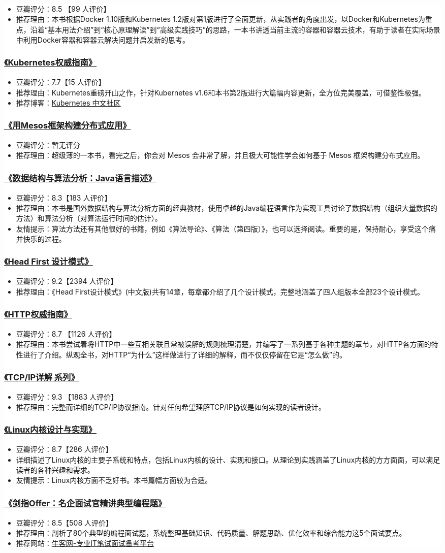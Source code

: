 * 豆瓣评分：8.5 【99 人评价】
* 推荐理由：本书根据Docker 1.10版和Kubernetes 1.2版对第1版进行了全面更新，从实践者的角度出发，以Docker和Kubernetes为重点，沿着“基本用法介绍”到“核心原理解读”到“高级实践技巧”的思路，一本书讲透当前主流的容器和容器云技术，有助于读者在实际场景中利用Docker容器和容器云解决问题并启发新的思考。

### [《Kubernetes权威指南》](https://union-click.jd.com/jdc?d=eGWYXy)

* 豆瓣评分：7.7【15 人评价】
* 推荐理由：Kubernetes重磅开山之作，针对Kubernetes v1.6和本书第2版进行大篇幅内容更新，全方位完美覆盖，可借鉴性极强。 
* 推荐博客：[Kubernetes 中文社区](https://www.kubernetes.org.cn/)

### [《用Mesos框架构建分布式应用》](https://union-click.jd.com/jdc?d=OnSepV)

* 豆瓣评分：暂无评分
* 推荐理由：超级薄的一本书，看完之后，你会对 Mesos 会非常了解，并且极大可能性学会如何基于 Mesos 框架构建分布式应用。

### [《数据结构与算法分析：Java语言描述》](https://union-click.jd.com/jdc?d=IOGxFX)

* 豆瓣评分：8.3【183 人评价】
* 推荐理由：本书是国外数据结构与算法分析方面的经典教材，使用卓越的Java编程语言作为实现工具讨论了数据结构（组织大量数据的方法）和算法分析（对算法运行时间的估计）。
* 友情提示：算法方法还有其他很好的书籍，例如《算法导论》、《算法（第四版）》，也可以选择阅读。重要的是，保持耐心，享受这个痛并快乐的过程。

### [《Head First 设计模式》](https://union-click.jd.com/jdc?d=HYyuyM)

* 豆瓣评分：9.2【2394 人评价】
* 推荐理由：《Head First设计模式》(中文版)共有14章，每章都介绍了几个设计模式，完整地涵盖了四人组版本全部23个设计模式。

### [《HTTP权威指南》](https://union-click.jd.com/jdc?d=TgCRBb)

* 豆瓣评分：8.7 【1126 人评价】
* 推荐理由：本书尝试着将HTTP中一些互相关联且常被误解的规则梳理清楚，并编写了一系列基于各种主题的章节，对HTTP各方面的特性进行了介绍。纵观全书，对HTTP“为什么”这样做进行了详细的解释，而不仅仅停留在它是“怎么做”的。

### [《TCP/IP详解 系列》](https://union-click.jd.com/jdc?d=5uHlXS)

* 豆瓣评分：9.3 【1883 人评价】
* 推荐理由：完整而详细的TCP/IP协议指南。针对任何希望理解TCP/IP协议是如何实现的读者设计。

### [《Linux内核设计与实现》](https://union-click.jd.com/jdc?d=3VaGzn)

* 豆瓣评分：8.7【286 人评价】
* 详细描述了Linux内核的主要子系统和特点，包括Linux内核的设计、实现和接口。从理论到实践涵盖了Linux内核的方方面面，可以满足读者的各种兴趣和需求。
* 友情提示：Linux内核方面不乏好书。本书篇幅方面较为合适。

### [《剑指Offer：名企面试官精讲典型编程题》](https://union-click.jd.com/jdc?d=wnrKQh)

* 豆瓣评分：8.5【508 人评价】
* 推荐理由：剖析了80个典型的编程面试题，系统整理基础知识、代码质量、解题思路、优化效率和综合能力这5个面试要点。
* 推荐网站：[牛客网-专业IT笔试面试备考平台](https://www.nowcoder.com/)
